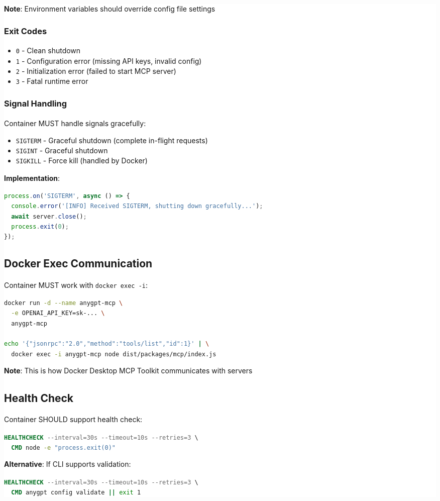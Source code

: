 **Note**: Environment variables should override config file settings

### Exit Codes

- `0` - Clean shutdown
- `1` - Configuration error (missing API keys, invalid config)
- `2` - Initialization error (failed to start MCP server)
- `3` - Fatal runtime error

### Signal Handling

Container MUST handle signals gracefully:

- `SIGTERM` - Graceful shutdown (complete in-flight requests)
- `SIGINT` - Graceful shutdown
- `SIGKILL` - Force kill (handled by Docker)

**Implementation**:

```typescript
process.on('SIGTERM', async () => {
  console.error('[INFO] Received SIGTERM, shutting down gracefully...');
  await server.close();
  process.exit(0);
});
```

## Docker Exec Communication

Container MUST work with `docker exec -i`:

```bash
docker run -d --name anygpt-mcp \
  -e OPENAI_API_KEY=sk-... \
  anygpt-mcp

echo '{"jsonrpc":"2.0","method":"tools/list","id":1}' | \
  docker exec -i anygpt-mcp node dist/packages/mcp/index.js
```

**Note**: This is how Docker Desktop MCP Toolkit communicates with servers

## Health Check

Container SHOULD support health check:

```dockerfile
HEALTHCHECK --interval=30s --timeout=10s --retries=3 \
  CMD node -e "process.exit(0)"
```

**Alternative**: If CLI supports validation:

```dockerfile
HEALTHCHECK --interval=30s --timeout=10s --retries=3 \
  CMD anygpt config validate || exit 1
```

